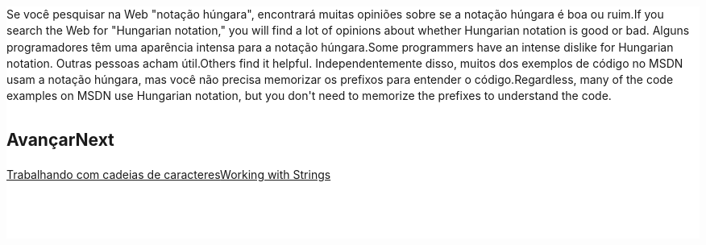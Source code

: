 <span data-ttu-id="60122-192">Se você pesquisar na Web "notação húngara", encontrará muitas opiniões sobre se a notação húngara é boa ou ruim.</span><span class="sxs-lookup"><span data-stu-id="60122-192">If you search the Web for "Hungarian notation," you will find a lot of opinions about whether Hungarian notation is good or bad.</span></span> <span data-ttu-id="60122-193">Alguns programadores têm uma aparência intensa para a notação húngara.</span><span class="sxs-lookup"><span data-stu-id="60122-193">Some programmers have an intense dislike for Hungarian notation.</span></span> <span data-ttu-id="60122-194">Outras pessoas acham útil.</span><span class="sxs-lookup"><span data-stu-id="60122-194">Others find it helpful.</span></span> <span data-ttu-id="60122-195">Independentemente disso, muitos dos exemplos de código no MSDN usam a notação húngara, mas você não precisa memorizar os prefixos para entender o código.</span><span class="sxs-lookup"><span data-stu-id="60122-195">Regardless, many of the code examples on MSDN use Hungarian notation, but you don't need to memorize the prefixes to understand the code.</span></span>

## <a name="next"></a><span data-ttu-id="60122-196">Avançar</span><span class="sxs-lookup"><span data-stu-id="60122-196">Next</span></span>

[<span data-ttu-id="60122-197">Trabalhando com cadeias de caracteres</span><span class="sxs-lookup"><span data-stu-id="60122-197">Working with Strings</span></span>](working-with-strings.md)

 

 